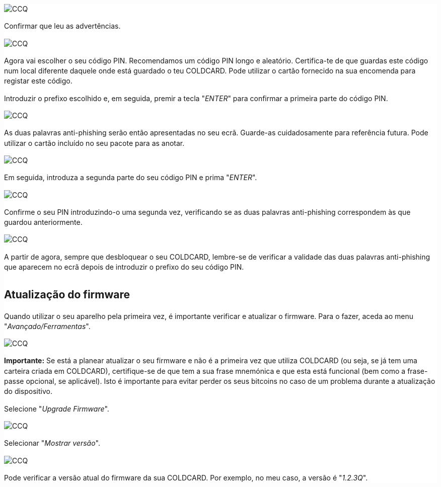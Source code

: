 ![CCQ](assets/fr/010.webp)

Confirmar que leu as advertências.

![CCQ](assets/fr/011.webp)

Agora vai escolher o seu código PIN. Recomendamos um código PIN longo e aleatório. Certifica-te de que guardas este código num local diferente daquele onde está guardado o teu COLDCARD. Pode utilizar o cartão fornecido na sua encomenda para registar este código.

Introduzir o prefixo escolhido e, em seguida, premir a tecla "*ENTER*" para confirmar a primeira parte do código PIN.

![CCQ](assets/fr/012.webp)

As duas palavras anti-phishing serão então apresentadas no seu ecrã. Guarde-as cuidadosamente para referência futura. Pode utilizar o cartão incluído no seu pacote para as anotar.

![CCQ](assets/fr/013.webp)

Em seguida, introduza a segunda parte do seu código PIN e prima "*ENTER*".

![CCQ](assets/fr/014.webp)

Confirme o seu PIN introduzindo-o uma segunda vez, verificando se as duas palavras anti-phishing correspondem às que guardou anteriormente.

![CCQ](assets/fr/015.webp)

A partir de agora, sempre que desbloquear o seu COLDCARD, lembre-se de verificar a validade das duas palavras anti-phishing que aparecem no ecrã depois de introduzir o prefixo do seu código PIN.

## Atualização do firmware

Quando utilizar o seu aparelho pela primeira vez, é importante verificar e atualizar o firmware. Para o fazer, aceda ao menu "*Avançado/Ferramentas*".

![CCQ](assets/fr/016.webp)

**Importante:** Se está a planear atualizar o seu firmware e não é a primeira vez que utiliza COLDCARD (ou seja, se já tem uma carteira criada em COLDCARD), certifique-se de que tem a sua frase mnemónica e que esta está funcional (bem como a frase-passe opcional, se aplicável). Isto é importante para evitar perder os seus bitcoins no caso de um problema durante a atualização do dispositivo.

Selecione "*Upgrade Firmware*".

![CCQ](assets/fr/017.webp)

Selecionar "*Mostrar versão*".

![CCQ](assets/fr/018.webp)

Pode verificar a versão atual do firmware da sua COLDCARD. Por exemplo, no meu caso, a versão é "*1.2.3Q*".
